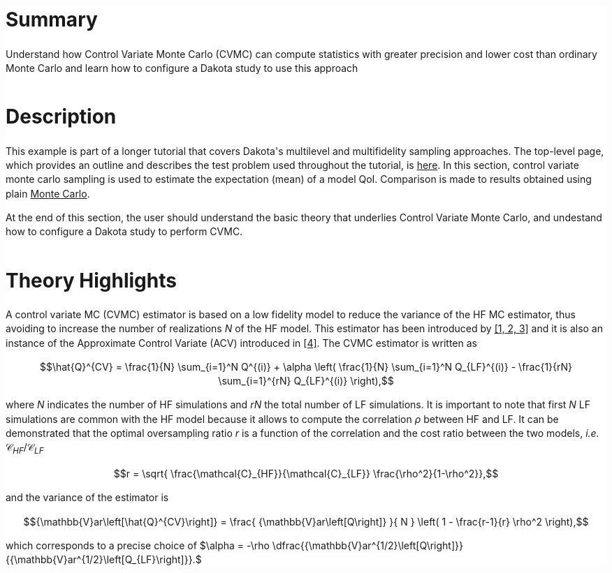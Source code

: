 # Summary

Understand how Control Variate Monte Carlo (CVMC) can compute statistics with greater precision and lower cost than ordinary Monte Carlo and learn how to configure a Dakota study to use this approach

# Description

This example is part of a longer tutorial that covers Dakota's multilevel and multifidelity sampling approaches. The top-level page, which provides an outline and describes the test problem used throughout the tutorial, is [here](../README.md). In this section, control variate monte carlo sampling is used to estimate the expectation (mean) of a model QoI. Comparison is made to results obtained using plain [Monte Carlo](../mc).

At the end of this section, the user should understand the basic theory that underlies Control Variate Monte Carlo, and undestand how to configure a Dakota study to perform CVMC.

# Theory Highlights

A control variate MC (CVMC) estimator is based on a low fidelity model
to reduce the variance of the HF MC estimator, thus avoiding to increase
the number of realizations $`N`$ of the HF model. This estimator has been
introduced by [\[1, 2, 3\]](#references) and it is also an
instance of the Approximate Control Variate (ACV) introduced in
[\[4\]](#references). The CVMC estimator is written as

```math
\hat{Q}^{CV} = \frac{1}{N} \sum_{i=1}^N Q^{(i)} + \alpha \left( \frac{1}{N} \sum_{i=1}^N Q_{LF}^{(i)} - \frac{1}{rN} \sum_{i=1}^{rN} Q_{LF}^{(i)} \right),
```

where $`N`$ indicates the number of HF simulations and $`r N`$ the total
number of LF simulations. It is important to note that first $`N`$ LF
simulations are common with the HF model because it allows to compute
the correlation $`\rho`$ between HF and LF. It can be demonstrated that
the optimal oversampling ratio $`r`$ is a function of the correlation and
the cost ratio between the two models, *i.e.*
$`\mathcal{C}_{HF}/\mathcal{C}_{LF}`$

```math
r = \sqrt{ \frac{\mathcal{C}_{HF}}{\mathcal{C}_{LF}} \frac{\rho^2}{1-\rho^2}},
```

and the variance of the estimator is

```math
{\mathbb{V}ar\left[\hat{Q}^{CV}\right]} = \frac{ {\mathbb{V}ar\left[Q\right]} }{ N } \left( 1 - \frac{r-1}{r} \rho^2 \right),
```

which corresponds to a precise choice of
$`\alpha = -\rho \dfrac{{\mathbb{V}ar^{1/2}\left[Q\right]}}{{\mathbb{V}ar^{1/2}\left[Q_{LF}\right]}}.`$

